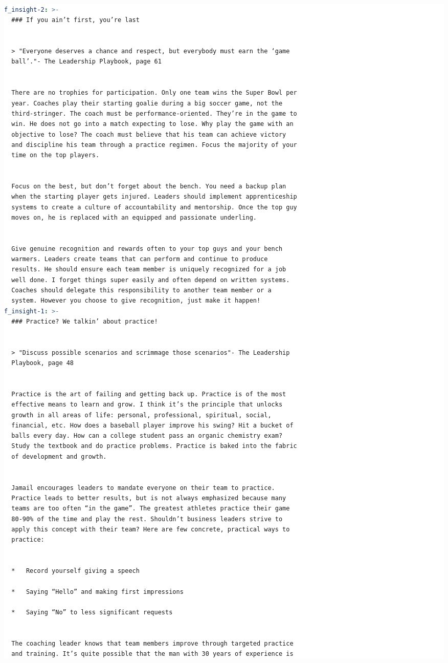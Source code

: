 ```yaml
f_insight-2: >-
  ### If you ain’t first, you’re last


  > "Everyone deserves a chance and respect, but everybody must earn the ‘game
  ball’."- The Leadership Playbook, page 61


  There are no trophies for participation. Only one team wins the Super Bowl per
  year. Coaches play their starting goalie during a big soccer game, not the
  third-stringer. The coach must be performance-oriented. They’re in the game to
  win. He does not go into a match expecting to lose. Why play the game with an
  objective to lose? The coach must believe that his team can achieve victory
  and discipline his team through a practice regimen. Focus the majority of your
  time on the top players.


  Focus on the best, but don’t forget about the bench. You need a backup plan
  when the starting player gets injured. Leaders should implement apprenticeship
  systems to create a culture of accountability and mentorship. Once the top guy
  moves on, he is replaced with an equipped and passionate underling.


  Give genuine recognition and rewards often to your top guys and your bench
  warmers. Leaders create teams that can perform and continue to produce
  results. He should ensure each team member is uniquely recognized for a job
  well done. I forget things super easily and often depend on written systems.
  Coaches should delegate this responsibility to another team member or a
  system. However you choose to give recognition, just make it happen!
f_insight-1: >-
  ### Practice? We talkin’ about practice!


  > "Discuss possible scenarios and scrimmage those scenarios"- The Leadership
  Playbook, page 48


  Practice is the art of failing and getting back up. Practice is of the most
  effective means to learn and grow. I think it’s the principle that unlocks
  growth in all areas of life: personal, professional, spiritual, social,
  financial, etc. How does a baseball player improve his swing? Hit a bucket of
  balls every day. How can a college student pass an organic chemistry exam?
  Study the textbook and do practice problems. Practice is baked into the fabric
  of development and growth.


  Jamail encourages leaders to mandate everyone on their team to practice.
  Practice leads to better results, but is not always emphasized because many
  teams are too often “in the game”. The greatest athletes practice their game
  80-90% of the time and play the rest. Shouldn’t business leaders strive to
  apply this concept with their team? Here are few concrete, practical ways to
  practice:


  *   Record yourself giving a speech

  *   Saying “Hello” and making first impressions

  *   Saying “No” to less significant requests


  The coaching leader knows that team members improve through targeted practice
  and training. It’s quite possible that the man with 30 years of experience is
```